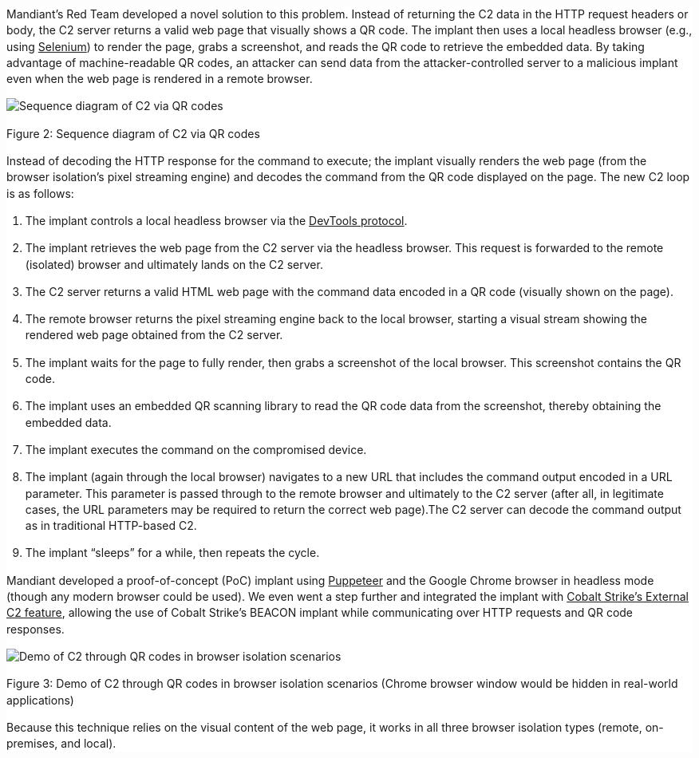 Mandiant’s Red Team developed a novel solution to this problem. Instead of returning the C2 data in the HTTP request headers or body, the C2 server returns a valid web page that visually shows a QR code. The implant then uses a local headless browser (e.g., using [Selenium](https://www.selenium.dev/)) to render the page, grabs a screenshot, and reads the QR code to retrieve the embedded data. By taking advantage of machine-readable QR codes, an attacker can send data from the attacker-controlled server to a malicious implant even when the web page is rendered in a remote browser.

![Sequence diagram of C2 via QR codes](https://storage.googleapis.com/gweb-cloudblog-publish/images/qr-browser-isolation-fig2.max-1000x1000.png)

Figure 2: Sequence diagram of C2 via QR codes

Instead of decoding the HTTP response for the command to execute; the implant visually renders the web page (from the browser isolation’s pixel streaming engine) and decodes the command from the QR code displayed on the page. The new C2 loop is as follows:

1.  The implant controls a local headless browser via the [DevTools protocol](https://chromedevtools.github.io/devtools-protocol/).
    
2.  The implant retrieves the web page from the C2 server via the headless browser. This request is forwarded to the remote (isolated) browser and ultimately lands on the C2 server.
    
3.  The C2 server returns a valid HTML web page with the command data encoded in a QR code (visually shown on the page).
    
4.  The remote browser returns the pixel streaming engine back to the local browser, starting a visual stream showing the rendered web page obtained from the C2 server.
    
5.  The implant waits for the page to fully render, then grabs a screenshot of the local browser. This screenshot contains the QR code.
    
6.  The implant uses an embedded QR scanning library to read the QR code data from the screenshot, thereby obtaining the embedded data.
    
7.  The implant executes the command on the compromised device.
    
8.  The implant (again through the local browser) navigates to a new URL that includes the command output encoded in a URL parameter. This parameter is passed through to the remote browser and ultimately to the C2 server (after all, in legitimate cases, the URL parameters may be required to return the correct web page).The C2 server can decode the command output as in traditional HTTP-based C2.
    
9.  The implant “sleeps” for a while, then repeats the cycle.
    

Mandiant developed a proof-of-concept (PoC) implant using [Puppeteer](https://pptr.dev/) and the Google Chrome browser in headless mode (though any modern browser could be used). We even went a step further and integrated the implant with [Cobalt Strike’s External C2 feature](https://hstechdocs.helpsystems.com/manuals/cobaltstrike/current/userguide/content/topics/listener-infrastructue_external-c2.htm), allowing the use of Cobalt Strike’s BEACON implant while communicating over HTTP requests and QR code responses.

![Demo of C2 through QR codes in browser isolation scenarios](https://storage.googleapis.com/gweb-cloudblog-publish/original_images/qr-browser-isolation-fig3.gif)

Figure 3: Demo of C2 through QR codes in browser isolation scenarios (Chrome browser window would be hidden in real-world applications)

Because this technique relies on the visual content of the web page, it works in all three browser isolation types (remote, on-premises, and local). 
